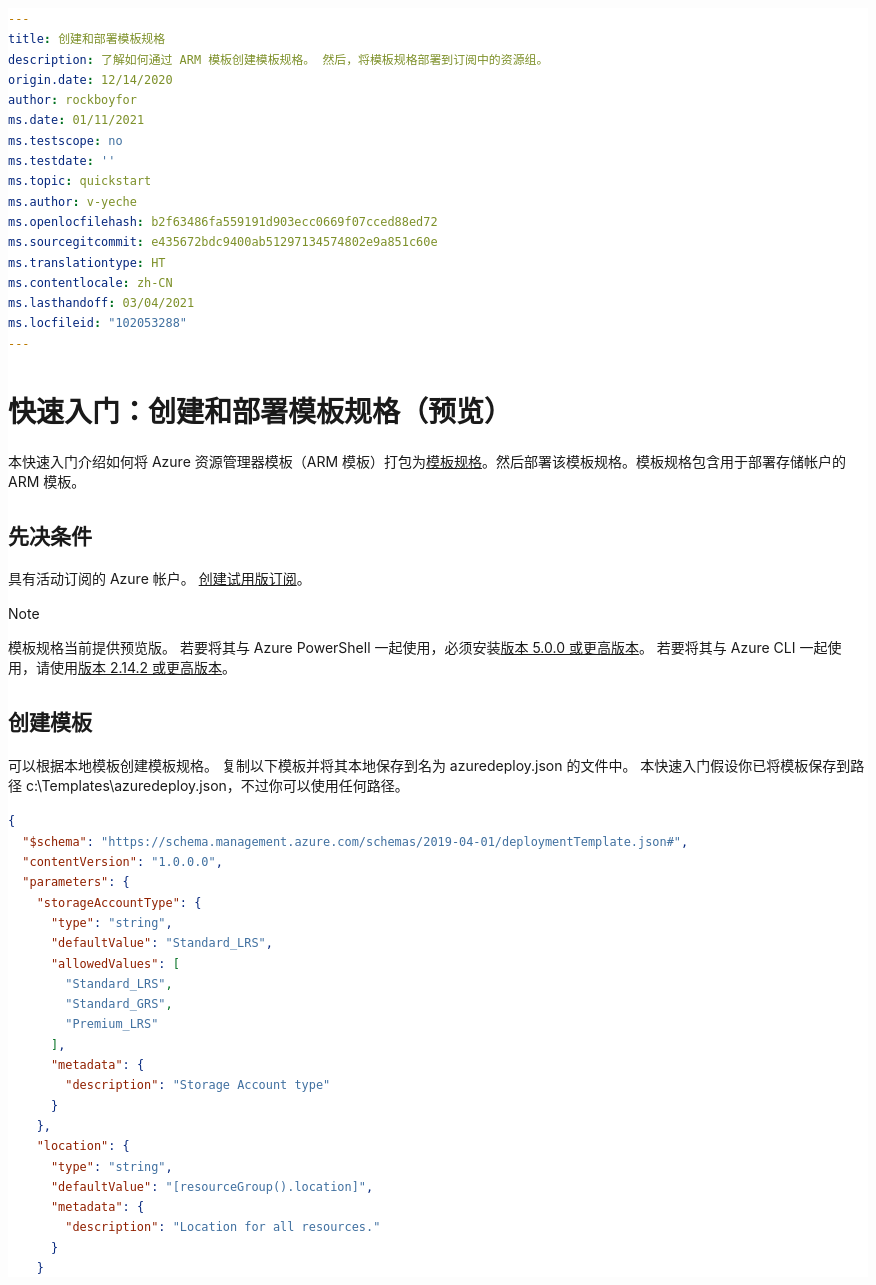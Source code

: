 ```yaml
---
title: 创建和部署模板规格
description: 了解如何通过 ARM 模板创建模板规格。 然后，将模板规格部署到订阅中的资源组。
origin.date: 12/14/2020
author: rockboyfor
ms.date: 01/11/2021
ms.testscope: no
ms.testdate: ''
ms.topic: quickstart
ms.author: v-yeche
ms.openlocfilehash: b2f63486fa559191d903ecc0669f07cced88ed72
ms.sourcegitcommit: e435672bdc9400ab51297134574802e9a851c60e
ms.translationtype: HT
ms.contentlocale: zh-CN
ms.lasthandoff: 03/04/2021
ms.locfileid: "102053288"
---
```



# <a name="quickstart-create-and-deploy-template-spec-preview"></a>快速入门：创建和部署模板规格（预览）

本快速入门介绍如何将 Azure 资源管理器模板（ARM 模板）打包为[模板规格](template-specs.md)。然后部署该模板规格。模板规格包含用于部署存储帐户的 ARM 模板。

## <a name="prerequisites"></a>先决条件

具有活动订阅的 Azure 帐户。 [创建试用版订阅](https://www.microsoft.com/china/azure/index.html?fromtype=cn)。

> [!NOTE]
> 模板规格当前提供预览版。 若要将其与 Azure PowerShell 一起使用，必须安装[版本 5.0.0 或更高版本](https://docs.microsoft.com/powershell/azure/install-az-ps)。 若要将其与 Azure CLI 一起使用，请使用[版本 2.14.2 或更高版本](https://docs.azure.cn/cli/install-azure-cli)。

## <a name="create-template"></a>创建模板

可以根据本地模板创建模板规格。 复制以下模板并将其本地保存到名为 azuredeploy.json 的文件中。 本快速入门假设你已将模板保存到路径 c:\Templates\azuredeploy.json，不过你可以使用任何路径。

```json
{
  "$schema": "https://schema.management.azure.com/schemas/2019-04-01/deploymentTemplate.json#",
  "contentVersion": "1.0.0.0",
  "parameters": {
    "storageAccountType": {
      "type": "string",
      "defaultValue": "Standard_LRS",
      "allowedValues": [
        "Standard_LRS",
        "Standard_GRS",
        "Premium_LRS"
      ],
      "metadata": {
        "description": "Storage Account type"
      }
    },
    "location": {
      "type": "string",
      "defaultValue": "[resourceGroup().location]",
      "metadata": {
        "description": "Location for all resources."
      }
    }
```